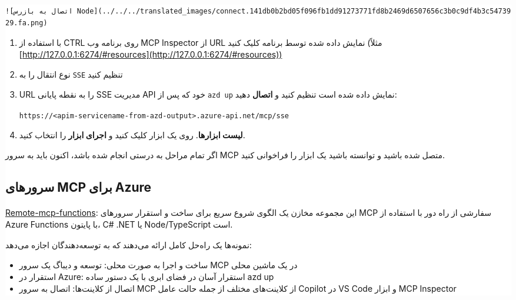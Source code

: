     ![اتصال به بازرس Node](../../../translated_images/connect.141db0b2bd05f096fb1dd91273771fd8b2469d6507656c3b0c9df4b3c5473929.fa.png)

1. با استفاده از CTRL روی برنامه وب MCP Inspector از URL نمایش داده شده توسط برنامه کلیک کنید (مثلاً [http://127.0.0.1:6274/#resources](http://127.0.0.1:6274/#resources))
1. نوع انتقال را به `SSE` تنظیم کنید
1. URL را به نقطه پایانی SSE مدیریت API خود که پس از `azd up` نمایش داده شده است تنظیم کنید و **اتصال** دهید:

    ```shell
    https://<apim-servicename-from-azd-output>.azure-api.net/mcp/sse
    ```

1. **لیست ابزارها**. روی یک ابزار کلیک کنید و **اجرای ابزار** را انتخاب کنید.

اگر تمام مراحل به درستی انجام شده باشد، اکنون باید به سرور MCP متصل شده باشید و توانسته باشید یک ابزار را فراخوانی کنید.

## سرورهای MCP برای Azure

[Remote-mcp-functions](https://github.com/Azure-Samples/remote-mcp-functions-dotnet): این مجموعه مخازن یک الگوی شروع سریع برای ساخت و استقرار سرورهای MCP سفارشی از راه دور با استفاده از Azure Functions با پایتون، C# .NET یا Node/TypeScript است.

نمونه‌ها یک راه‌حل کامل ارائه می‌دهند که به توسعه‌دهندگان اجازه می‌دهد:

- ساخت و اجرا به صورت محلی: توسعه و دیباگ یک سرور MCP در یک ماشین محلی
- استقرار در Azure: استقرار آسان در فضای ابری با یک دستور ساده azd up
- اتصال از کلاینت‌ها: اتصال به سرور MCP از کلاینت‌های مختلف از جمله حالت عامل Copilot در VS Code و ابزار MCP Inspector
